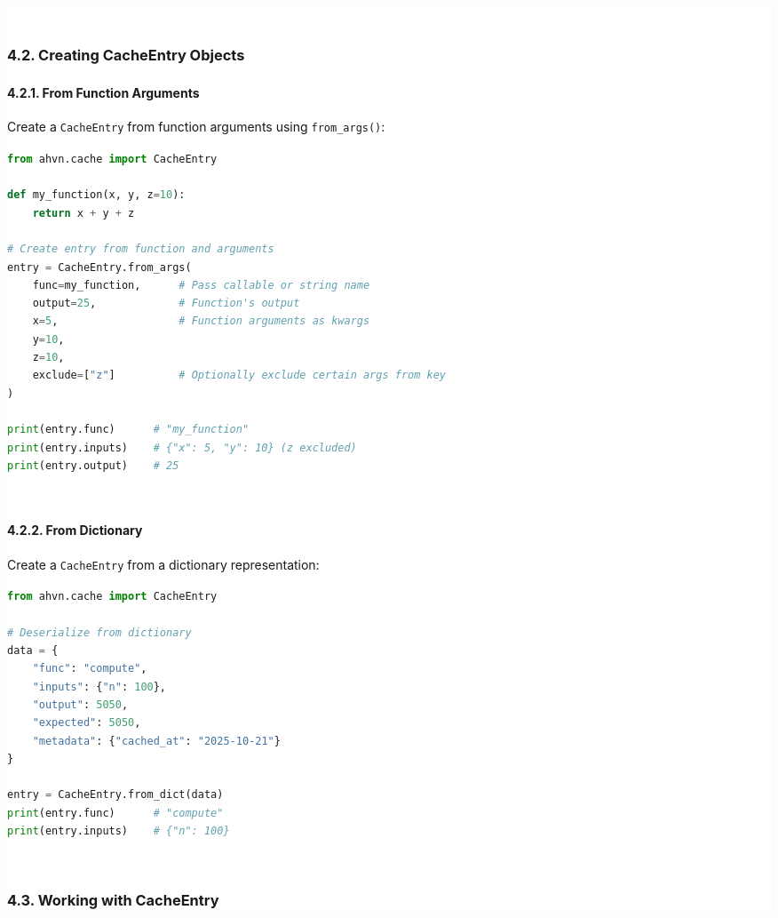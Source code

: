 <br/>

### 4.2. Creating CacheEntry Objects

#### 4.2.1. From Function Arguments
Create a `CacheEntry` from function arguments using `from_args()`:

```python
from ahvn.cache import CacheEntry

def my_function(x, y, z=10):
    return x + y + z

# Create entry from function and arguments
entry = CacheEntry.from_args(
    func=my_function,      # Pass callable or string name
    output=25,             # Function's output
    x=5,                   # Function arguments as kwargs
    y=10,
    z=10,
    exclude=["z"]          # Optionally exclude certain args from key
)

print(entry.func)      # "my_function"
print(entry.inputs)    # {"x": 5, "y": 10} (z excluded)
print(entry.output)    # 25
```

<br/>

#### 4.2.2. From Dictionary
Create a `CacheEntry` from a dictionary representation:

```python
from ahvn.cache import CacheEntry

# Deserialize from dictionary
data = {
    "func": "compute",
    "inputs": {"n": 100},
    "output": 5050,
    "expected": 5050,
    "metadata": {"cached_at": "2025-10-21"}
}

entry = CacheEntry.from_dict(data)
print(entry.func)      # "compute"
print(entry.inputs)    # {"n": 100}
```

<br/>

### 4.3. Working with CacheEntry

